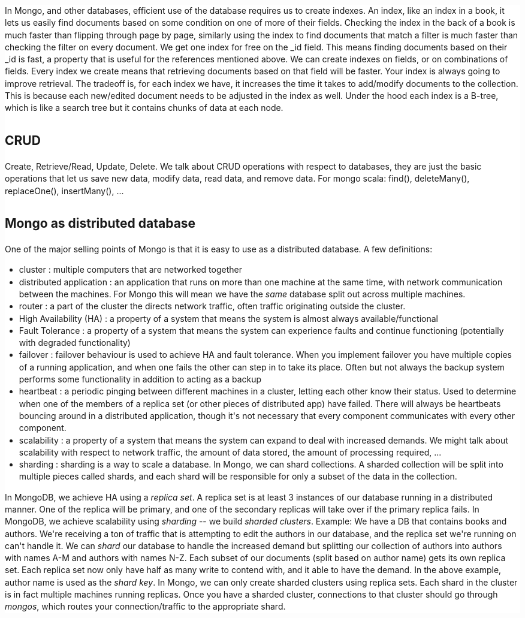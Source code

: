 In Mongo, and other databases, efficient use of the database requires us to create indexes.  An index, like an index in a book, it lets us easily find documents based on some condition on one of more of their fields.  Checking the index in the back of a book is much faster than flipping through page by page, similarly using the index to find documents that match a filter is much faster than checking the filter on every document.  We get one index for free on the _id field.  This means finding documents based on their _id is fast, a property that is useful for the references mentioned above.  We can create indexes on fields, or on combinations of fields.  Every index we create means that retrieving documents based on that field will be faster.  Your index is always going to improve retrieval.  The tradeoff is, for each index we have, it increases the time it takes to add/modify documents to the collection.  This is because each new/edited document needs to be adjusted in the index as well.  Under the hood each index is a B-tree, which is like a search tree but it contains chunks of data at each node.

## CRUD

Create, Retrieve/Read, Update, Delete.  We talk about CRUD operations with respect to databases, they are just the basic operations that let us save new data, modify data, read data, and remove data.  For mongo scala: find(), deleteMany(), replaceOne(), insertMany(), ...

## Mongo as distributed database

One of the major selling points of Mongo is that it is easy to use as a distributed database.  A few definitions:
- cluster : multiple computers that are networked together
- distributed application : an application that runs on more than one machine at the same time, with network communication between the machines.  For Mongo this will mean we have the *same* database split out across multiple machines.
- router : a part of the cluster the directs network traffic, often traffic originating outside the cluster.
- High Availability (HA) : a property of a system that means the system is almost always available/functional
- Fault Tolerance : a property of a system that means the system can experience faults and continue functioning (potentially with degraded functionality)
- failover : failover behaviour is used to achieve HA and fault tolerance.  When you implement failover you have multiple copies of a running application, and when one fails the other can step in to take its place.  Often but not always the backup system performs some functionality in addition to acting as a backup
- heartbeat : a periodic pinging between different machines in a cluster, letting each other know their status.  Used to determine when one of the members of a replica set (or other pieces of distributed app) have failed.  There will always be heartbeats bouncing around in a distributed application, though it's not necessary that every component communicates with every other component.
- scalability : a property of a system that means the system can expand to deal with increased demands.  We might talk about scalability with respect to network traffic, the amount of data stored, the amount of processing required, ...
- sharding : sharding is a way to scale a database.  In Mongo, we can shard collections.  A sharded collection will be split into multiple pieces called shards, and each shard will be responsible for only a subset of the data in the collection.  

In MongoDB, we achieve HA using a *replica set*.  A replica set is at least 3 instances of our database running in a distributed manner.  One of the replica will be primary, and one of the secondary replicas will take over if the primary replica fails.
In MongoDB, we achieve scalability using *sharding* -- we build *sharded clusters*.  Example:
We have a DB that contains books and authors.  We're receiving a ton of traffic that is attempting to edit the authors in our database, and the replica set we're running on can't handle it.  We can *shard* our database to handle the increased demand but splitting our collection of authors into authors with names A-M and authors with names N-Z.  Each subset of our documents (split based on author name) gets its own replica set.  Each replica set now only have half as many write to contend with, and it able to have the demand.
In the above example, author name is used as the *shard key*.  In Mongo, we can only create sharded clusters using replica sets.  Each shard in the cluster is in fact multiple machines running replicas.  Once you have a sharded cluster, connections to that cluster should go through *mongos*, which routes your connection/traffic to the appropriate shard.
